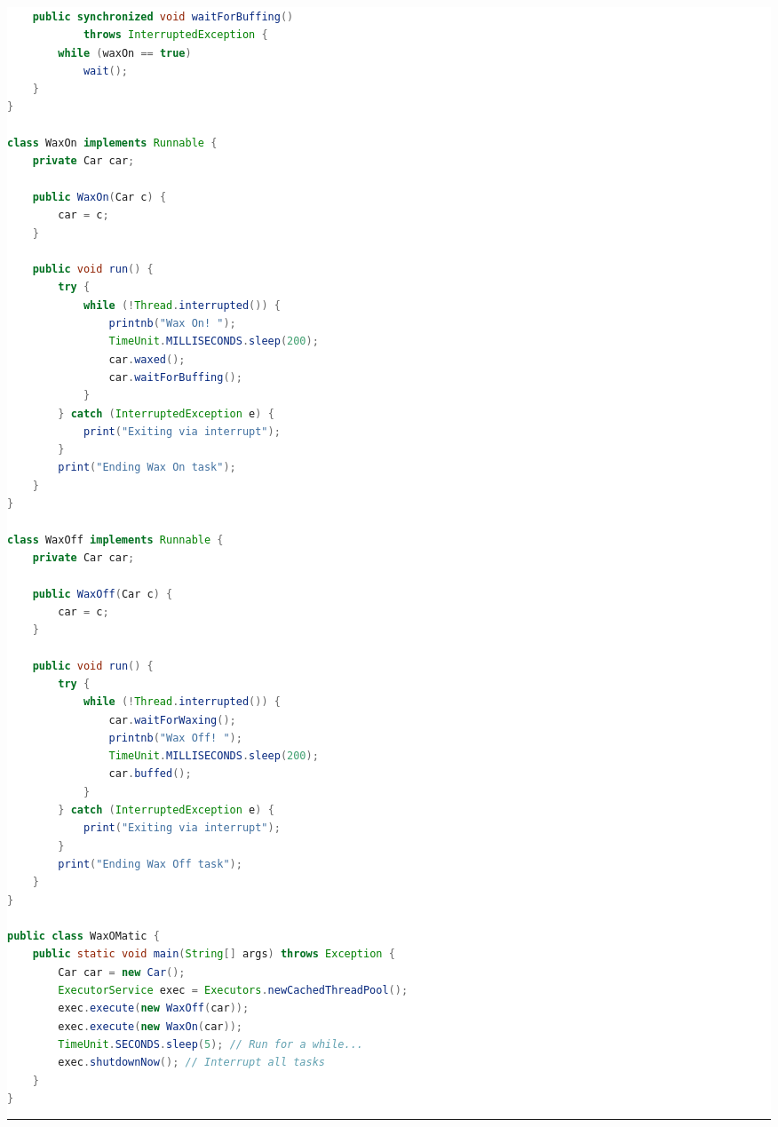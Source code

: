 ```java
    public synchronized void waitForBuffing()
            throws InterruptedException {
        while (waxOn == true)
            wait();
    }
}

class WaxOn implements Runnable {
    private Car car;

    public WaxOn(Car c) {
        car = c;
    }

    public void run() {
        try {
            while (!Thread.interrupted()) {
                printnb("Wax On! ");
                TimeUnit.MILLISECONDS.sleep(200);
                car.waxed();
                car.waitForBuffing();
            }
        } catch (InterruptedException e) {
            print("Exiting via interrupt");
        }
        print("Ending Wax On task");
    }
}

class WaxOff implements Runnable {
    private Car car;

    public WaxOff(Car c) {
        car = c;
    }

    public void run() {
        try {
            while (!Thread.interrupted()) {
                car.waitForWaxing();
                printnb("Wax Off! ");
                TimeUnit.MILLISECONDS.sleep(200);
                car.buffed();
            }
        } catch (InterruptedException e) {
            print("Exiting via interrupt");
        }
        print("Ending Wax Off task");
    }
}

public class WaxOMatic {
    public static void main(String[] args) throws Exception {
        Car car = new Car();
        ExecutorService exec = Executors.newCachedThreadPool();
        exec.execute(new WaxOff(car));
        exec.execute(new WaxOn(car));
        TimeUnit.SECONDS.sleep(5); // Run for a while...
        exec.shutdownNow(); // Interrupt all tasks
    }
}
```

---
